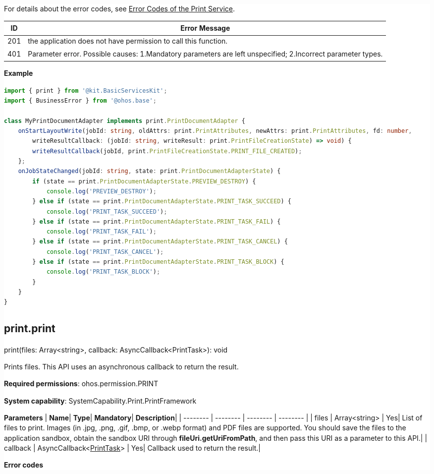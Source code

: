 For details about the error codes, see [Error Codes of the Print Service](./errorcode-print.md).

| ID| Error Message                                   |
| -------- | ------------------------------------------- |
| 201 | the application does not have permission to call this function. |
| 401 | Parameter error. Possible causes: 1.Mandatory parameters are left unspecified; 2.Incorrect parameter types. |

**Example**

```ts
import { print } from '@kit.BasicServicesKit';
import { BusinessError } from '@ohos.base';

class MyPrintDocumentAdapter implements print.PrintDocumentAdapter {
    onStartLayoutWrite(jobId: string, oldAttrs: print.PrintAttributes, newAttrs: print.PrintAttributes, fd: number,
        writeResultCallback: (jobId: string, writeResult: print.PrintFileCreationState) => void) {
        writeResultCallback(jobId, print.PrintFileCreationState.PRINT_FILE_CREATED);
    };
    onJobStateChanged(jobId: string, state: print.PrintDocumentAdapterState) {
        if (state == print.PrintDocumentAdapterState.PREVIEW_DESTROY) {
            console.log('PREVIEW_DESTROY');
        } else if (state == print.PrintDocumentAdapterState.PRINT_TASK_SUCCEED) {
            console.log('PRINT_TASK_SUCCEED');
        } else if (state == print.PrintDocumentAdapterState.PRINT_TASK_FAIL) {
            console.log('PRINT_TASK_FAIL');
        } else if (state == print.PrintDocumentAdapterState.PRINT_TASK_CANCEL) {
            console.log('PRINT_TASK_CANCEL');
        } else if (state == print.PrintDocumentAdapterState.PRINT_TASK_BLOCK) {
            console.log('PRINT_TASK_BLOCK');
        }
    }
}
```

## print.print

print(files: Array&lt;string&gt;, callback: AsyncCallback&lt;PrintTask&gt;): void

Prints files. This API uses an asynchronous callback to return the result.

**Required permissions**: ohos.permission.PRINT

**System capability**: SystemCapability.Print.PrintFramework

**Parameters**
| **Name**| **Type**| **Mandatory**| **Description**|
| -------- | -------- | -------- | -------- |
| files | Array&lt;string&gt; | Yes| List of files to print. Images (in .jpg, .png, .gif, .bmp, or .webp format) and PDF files are supported. You should save the files to the application sandbox, obtain the sandbox URI through **fileUri.getUriFromPath**, and then pass this URI as a parameter to this API.|
| callback | AsyncCallback&lt;[PrintTask](#printtask)&gt; | Yes| Callback used to return the result.|

**Error codes**
